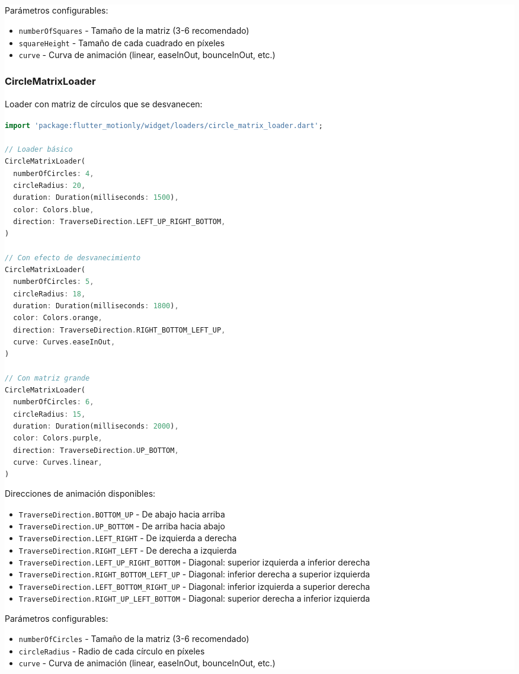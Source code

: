 Parámetros configurables:
- `numberOfSquares` - Tamaño de la matriz (3-6 recomendado)
- `squareHeight` - Tamaño de cada cuadrado en píxeles
- `curve` - Curva de animación (linear, easeInOut, bounceInOut, etc.)

### CircleMatrixLoader

Loader con matriz de círculos que se desvanecen:

```dart
import 'package:flutter_motionly/widget/loaders/circle_matrix_loader.dart';

// Loader básico
CircleMatrixLoader(
  numberOfCircles: 4,
  circleRadius: 20,
  duration: Duration(milliseconds: 1500),
  color: Colors.blue,
  direction: TraverseDirection.LEFT_UP_RIGHT_BOTTOM,
)

// Con efecto de desvanecimiento
CircleMatrixLoader(
  numberOfCircles: 5,
  circleRadius: 18,
  duration: Duration(milliseconds: 1800),
  color: Colors.orange,
  direction: TraverseDirection.RIGHT_BOTTOM_LEFT_UP,
  curve: Curves.easeInOut,
)

// Con matriz grande
CircleMatrixLoader(
  numberOfCircles: 6,
  circleRadius: 15,
  duration: Duration(milliseconds: 2000),
  color: Colors.purple,
  direction: TraverseDirection.UP_BOTTOM,
  curve: Curves.linear,
)
```

Direcciones de animación disponibles:
- `TraverseDirection.BOTTOM_UP` - De abajo hacia arriba
- `TraverseDirection.UP_BOTTOM` - De arriba hacia abajo
- `TraverseDirection.LEFT_RIGHT` - De izquierda a derecha
- `TraverseDirection.RIGHT_LEFT` - De derecha a izquierda
- `TraverseDirection.LEFT_UP_RIGHT_BOTTOM` - Diagonal: superior izquierda a inferior derecha
- `TraverseDirection.RIGHT_BOTTOM_LEFT_UP` - Diagonal: inferior derecha a superior izquierda
- `TraverseDirection.LEFT_BOTTOM_RIGHT_UP` - Diagonal: inferior izquierda a superior derecha
- `TraverseDirection.RIGHT_UP_LEFT_BOTTOM` - Diagonal: superior derecha a inferior izquierda

Parámetros configurables:
- `numberOfCircles` - Tamaño de la matriz (3-6 recomendado)
- `circleRadius` - Radio de cada círculo en píxeles
- `curve` - Curva de animación (linear, easeInOut, bounceInOut, etc.)
